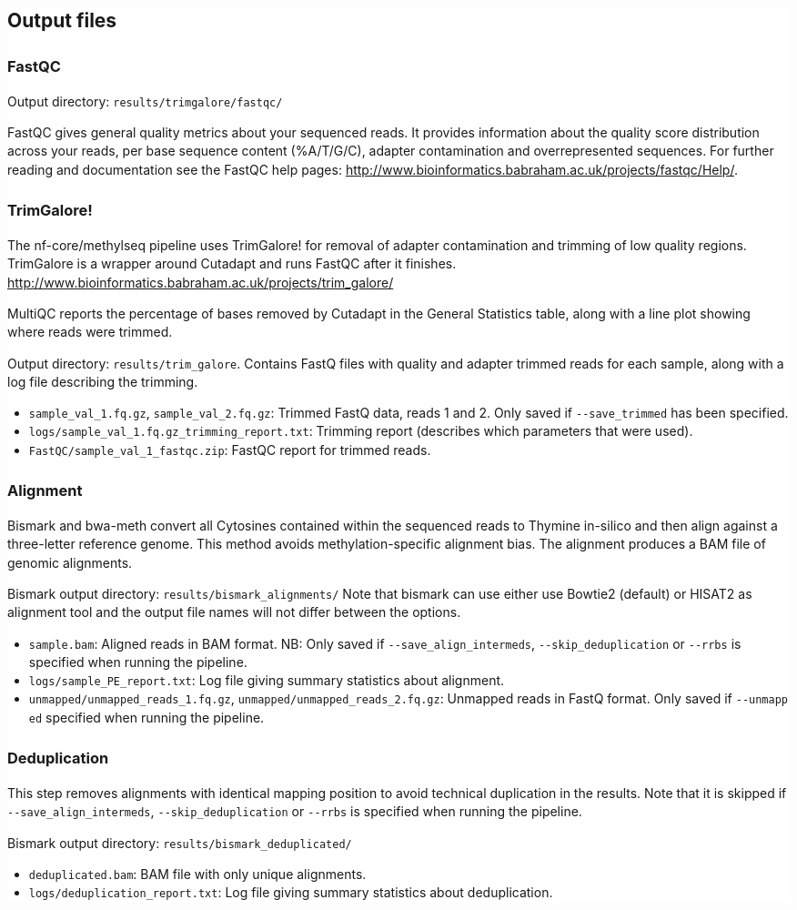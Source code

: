 ## Output files 

### FastQC 

Output directory: `results/trimgalore/fastqc/` 

FastQC gives general quality metrics about your sequenced reads. It provides information about the quality score distribution across your reads, per base sequence content (%A/T/G/C), adapter contamination and overrepresented sequences. For further reading and documentation see the FastQC help pages: http://www.bioinformatics.babraham.ac.uk/projects/fastqc/Help/. 

### TrimGalore!

The nf-core/methylseq pipeline uses TrimGalore! for removal of adapter contamination and trimming of low quality regions. TrimGalore is a wrapper around Cutadapt and runs FastQC after it finishes. http://www.bioinformatics.babraham.ac.uk/projects/trim_galore/

MultiQC reports the percentage of bases removed by Cutadapt in the General Statistics table, along with a line plot showing where reads were trimmed.

Output directory: `results/trim_galore`. Contains FastQ files with quality and adapter trimmed reads for each sample, along with a log file describing the trimming.  
- `sample_val_1.fq.gz`, `sample_val_2.fq.gz`: Trimmed FastQ data, reads 1 and 2. Only saved if `--save_trimmed` has been specified.    
- `logs/sample_val_1.fq.gz_trimming_report.txt`: Trimming report (describes which parameters that were used).  
- `FastQC/sample_val_1_fastqc.zip`: FastQC report for trimmed reads. 

### Alignment 

Bismark and bwa-meth convert all Cytosines contained within the sequenced reads to Thymine in-silico and then align against a three-letter reference genome. This method avoids methylation-specific alignment bias. The alignment produces a BAM file of genomic alignments.

Bismark output directory: `results/bismark_alignments/` Note that bismark can use either use Bowtie2 (default) or HISAT2 as alignment tool and the output file names will not differ between the options.
- `sample.bam`: Aligned reads in BAM format. NB: Only saved if `--save_align_intermeds`, `--skip_deduplication` or `--rrbs` is specified when running the pipeline.    
- `logs/sample_PE_report.txt`: Log file giving summary statistics about alignment.     
- `unmapped/unmapped_reads_1.fq.gz`, `unmapped/unmapped_reads_2.fq.gz`: Unmapped reads in FastQ format. Only saved if `--unmapped` specified when running the pipeline.  

### Deduplication 

This step removes alignments with identical mapping position to avoid technical duplication in the results. Note that it is skipped if `--save_align_intermeds`, `--skip_deduplication` or `--rrbs` is specified when running the pipeline.

Bismark output directory: `results/bismark_deduplicated/`  
- `deduplicated.bam`: BAM file with only unique alignments.  
- `logs/deduplication_report.txt`: Log file giving summary statistics about deduplication. 
